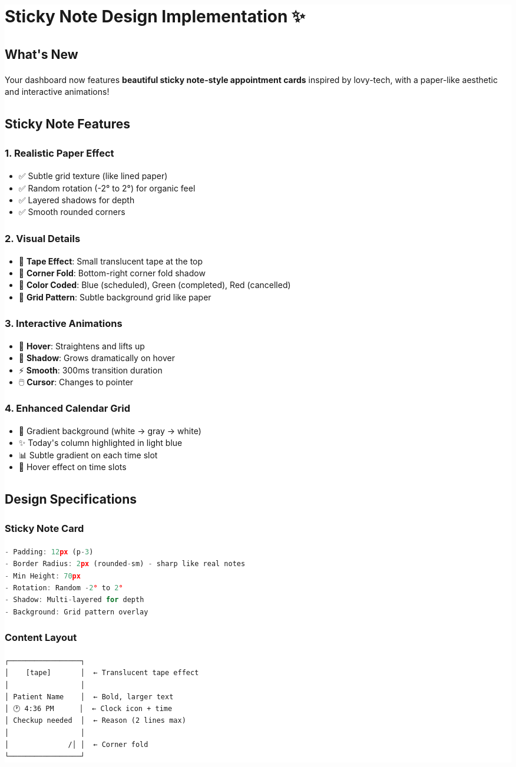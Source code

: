 # Sticky Note Design Implementation ✨

## What's New

Your dashboard now features **beautiful sticky note-style appointment cards** inspired by lovy-tech, with a paper-like aesthetic and interactive animations!

## Sticky Note Features

### 1. **Realistic Paper Effect**
- ✅ Subtle grid texture (like lined paper)
- ✅ Random rotation (-2° to 2°) for organic feel
- ✅ Layered shadows for depth
- ✅ Smooth rounded corners

### 2. **Visual Details**
- 📌 **Tape Effect**: Small translucent tape at the top
- 📐 **Corner Fold**: Bottom-right corner fold shadow
- 🎨 **Color Coded**: Blue (scheduled), Green (completed), Red (cancelled)
- 📝 **Grid Pattern**: Subtle background grid like paper

### 3. **Interactive Animations**
- 🎯 **Hover**: Straightens and lifts up
- 🌊 **Shadow**: Grows dramatically on hover
- ⚡ **Smooth**: 300ms transition duration
- 🖱️ **Cursor**: Changes to pointer

### 4. **Enhanced Calendar Grid**
- 🌈 Gradient background (white → gray → white)
- ✨ Today's column highlighted in light blue
- 📊 Subtle gradient on each time slot
- 💫 Hover effect on time slots

## Design Specifications

### Sticky Note Card
```jsx
- Padding: 12px (p-3)
- Border Radius: 2px (rounded-sm) - sharp like real notes
- Min Height: 70px
- Rotation: Random -2° to 2°
- Shadow: Multi-layered for depth
- Background: Grid pattern overlay
```

### Content Layout
```
┌─────────────────┐
│    [tape]       │  ← Translucent tape effect
│                 │
│ Patient Name    │  ← Bold, larger text
│ 🕐 4:36 PM      │  ← Clock icon + time
│ Checkup needed  │  ← Reason (2 lines max)
│                 │
│              /│ │  ← Corner fold
└─────────────────┘
```
